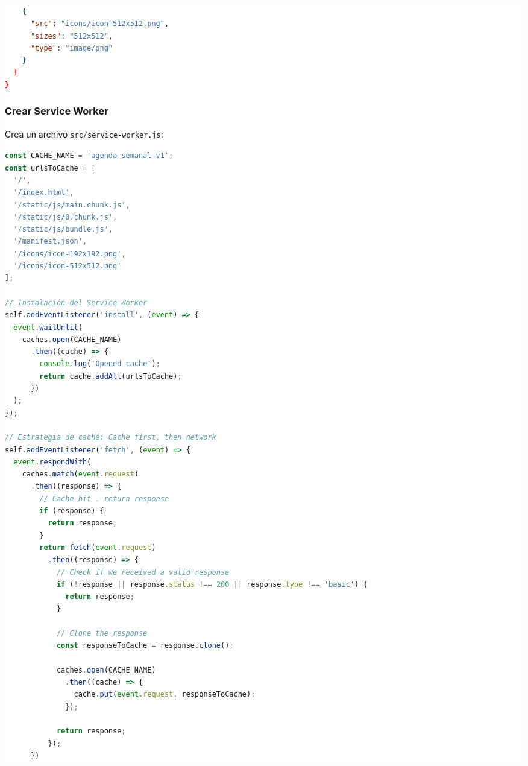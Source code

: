```json
    {
      "src": "icons/icon-512x512.png",
      "sizes": "512x512",
      "type": "image/png"
    }
  ]
}
```

### Crear Service Worker

Crea un archivo `src/service-worker.js`:

```javascript
const CACHE_NAME = 'agenda-semanal-v1';
const urlsToCache = [
  '/',
  '/index.html',
  '/static/js/main.chunk.js',
  '/static/js/0.chunk.js',
  '/static/js/bundle.js',
  '/manifest.json',
  '/icons/icon-192x192.png',
  '/icons/icon-512x512.png'
];

// Instalación del Service Worker
self.addEventListener('install', (event) => {
  event.waitUntil(
    caches.open(CACHE_NAME)
      .then((cache) => {
        console.log('Opened cache');
        return cache.addAll(urlsToCache);
      })
  );
});

// Estrategia de caché: Cache first, then network
self.addEventListener('fetch', (event) => {
  event.respondWith(
    caches.match(event.request)
      .then((response) => {
        // Cache hit - return response
        if (response) {
          return response;
        }
        return fetch(event.request)
          .then((response) => {
            // Check if we received a valid response
            if (!response || response.status !== 200 || response.type !== 'basic') {
              return response;
            }

            // Clone the response
            const responseToCache = response.clone();

            caches.open(CACHE_NAME)
              .then((cache) => {
                cache.put(event.request, responseToCache);
              });

            return response;
          });
      })
```